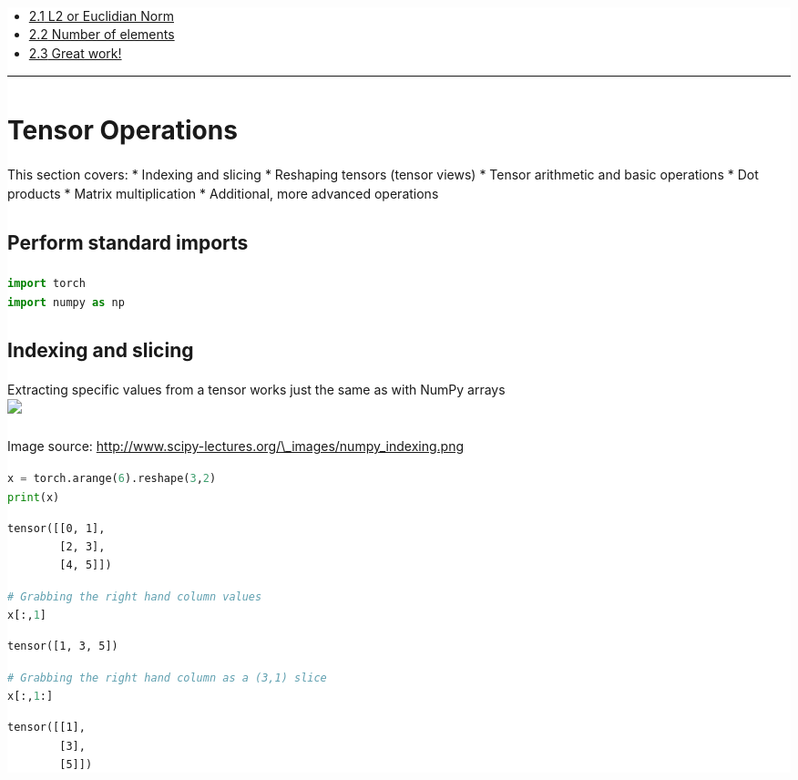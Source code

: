   - <a href="#l2-or-euclidian-norm" id="toc-l2-or-euclidian-norm"><span
    class="toc-section-number">2.1</span> L2 or Euclidian Norm</a>
  - <a href="#number-of-elements" id="toc-number-of-elements"><span
    class="toc-section-number">2.2</span> Number of elements</a>
  - <a href="#great-work" id="toc-great-work"><span
    class="toc-section-number">2.3</span> Great work!</a>

------------------------------------------------------------------------

# Tensor Operations

This section covers: \* Indexing and slicing \* Reshaping tensors
(tensor views) \* Tensor arithmetic and basic operations \* Dot products
\* Matrix multiplication \* Additional, more advanced operations

## Perform standard imports

``` python
import torch
import numpy as np
```

## Indexing and slicing

Extracting specific values from a tensor works just the same as with
NumPy arrays<br>
<img src='../Images/arrayslicing.png' width="500" style="display: inline-block"><br><br>
Image source: http://www.scipy-lectures.org/\_images/numpy_indexing.png

``` python
x = torch.arange(6).reshape(3,2)
print(x)
```

    tensor([[0, 1],
            [2, 3],
            [4, 5]])

``` python
# Grabbing the right hand column values
x[:,1]
```

    tensor([1, 3, 5])

``` python
# Grabbing the right hand column as a (3,1) slice
x[:,1:]
```

    tensor([[1],
            [3],
            [5]])
